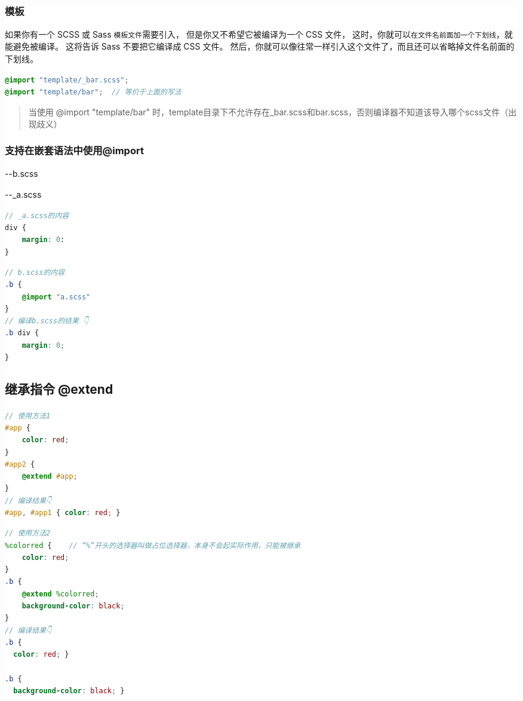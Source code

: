 

### 模板

如果你有一个 SCSS 或 Sass `模板文件`需要引入， 但是你又不希望它被编译为一个 CSS 文件， 这时，你就可以`在文件名前面加一个下划线`，就能避免被编译。 这将告诉 Sass 不要把它编译成 CSS 文件。 然后，你就可以像往常一样引入这个文件了，而且还可以省略掉文件名前面的下划线。

```scss
@import "template/_bar.scss"; 
@import "template/bar";  // 等价于上面的写法
```

> 当使用 @import "template/bar" 时，template目录下不允许存在_bar.scss和bar.scss，否则编译器不知道该导入哪个scss文件（出现歧义）

### 支持在嵌套语法中使用@import

--b.scss

--_a.scss

```scss
// _a.scss的内容
div {
	margin: 0:
}
```

```scss
// b.scss的内容
.b {
    @import "a.scss"
}
// 编译b.scss的结果 👇
.b div {
    margin: 0;
}
```



## 继承指令 @extend

```scss
// 使用方法1
#app {
    color: red;
}
#app2 {
    @extend #app;
}
// 编译结果👇
#app, #app1 { color: red; }
```

```scss
// 使用方法2
%colorred {    // “%”开头的选择器叫做占位选择器，本身不会起实际作用，只能被继承
	color: red;
}
.b {
	@extend %colorred;
	background-color: black;
}
// 编译结果👇
.b {
  color: red; }

.b {
  background-color: black; }

```